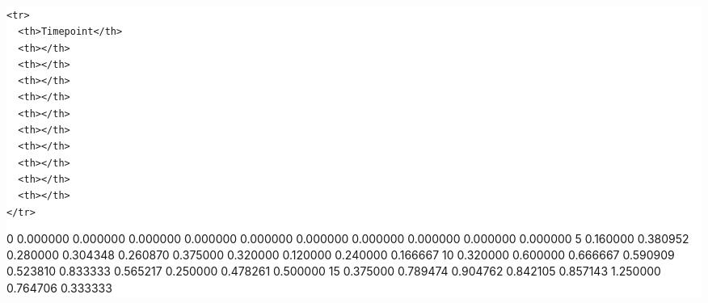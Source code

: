     <tr>
      <th>Timepoint</th>
      <th></th>
      <th></th>
      <th></th>
      <th></th>
      <th></th>
      <th></th>
      <th></th>
      <th></th>
      <th></th>
      <th></th>
    </tr>
  </thead>
  <tbody>
    <tr>
      <th>0</th>
      <td>0.000000</td>
      <td>0.000000</td>
      <td>0.000000</td>
      <td>0.000000</td>
      <td>0.000000</td>
      <td>0.000000</td>
      <td>0.000000</td>
      <td>0.000000</td>
      <td>0.000000</td>
      <td>0.000000</td>
    </tr>
    <tr>
      <th>5</th>
      <td>0.160000</td>
      <td>0.380952</td>
      <td>0.280000</td>
      <td>0.304348</td>
      <td>0.260870</td>
      <td>0.375000</td>
      <td>0.320000</td>
      <td>0.120000</td>
      <td>0.240000</td>
      <td>0.166667</td>
    </tr>
    <tr>
      <th>10</th>
      <td>0.320000</td>
      <td>0.600000</td>
      <td>0.666667</td>
      <td>0.590909</td>
      <td>0.523810</td>
      <td>0.833333</td>
      <td>0.565217</td>
      <td>0.250000</td>
      <td>0.478261</td>
      <td>0.500000</td>
    </tr>
    <tr>
      <th>15</th>
      <td>0.375000</td>
      <td>0.789474</td>
      <td>0.904762</td>
      <td>0.842105</td>
      <td>0.857143</td>
      <td>1.250000</td>
      <td>0.764706</td>
      <td>0.333333</td>